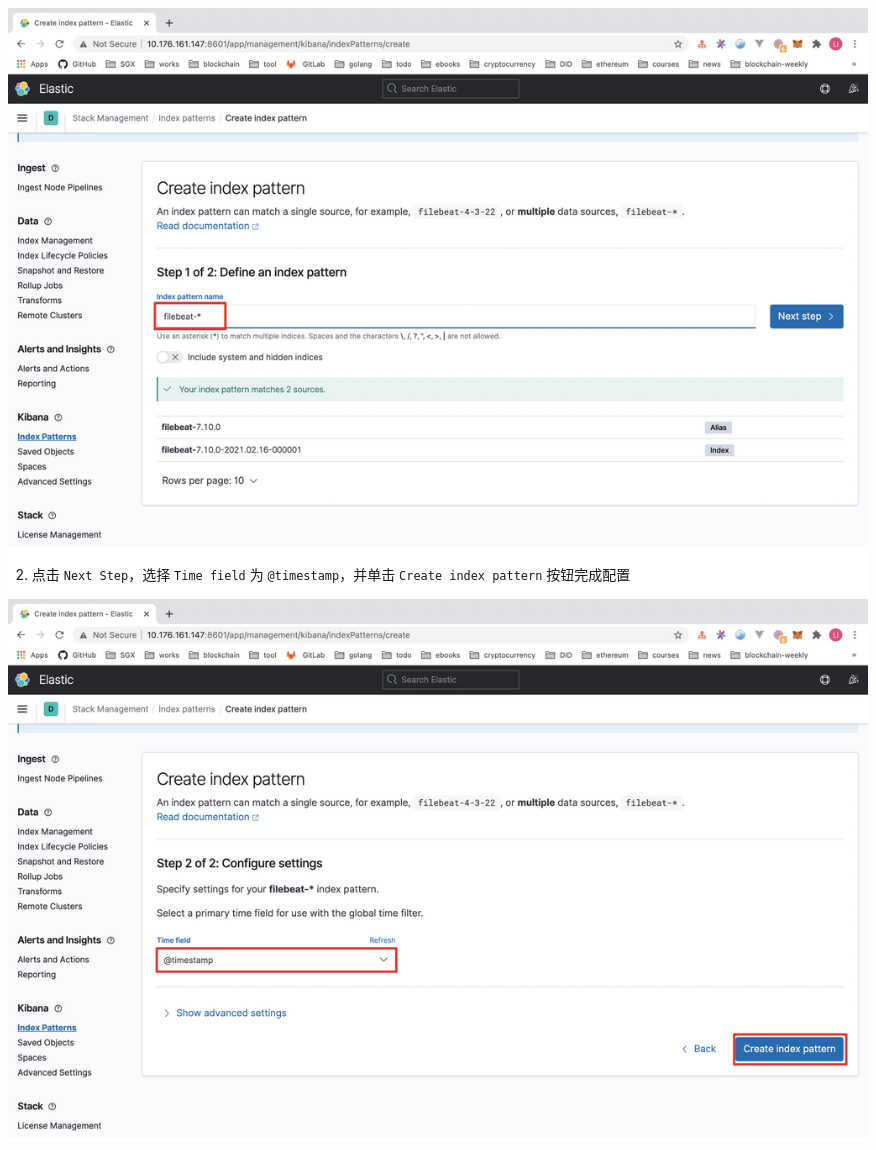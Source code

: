 ![定义 index pattern](./images/kibana-define-index-pattern.png)

2. 点击 `Next Step`，选择 `Time field` 为 `@timestamp`，并单击 `Create index pattern` 按钮完成配置

![设置 `Time field` 为 `@timestamp`](./images/kibana-set-time-field.png)
